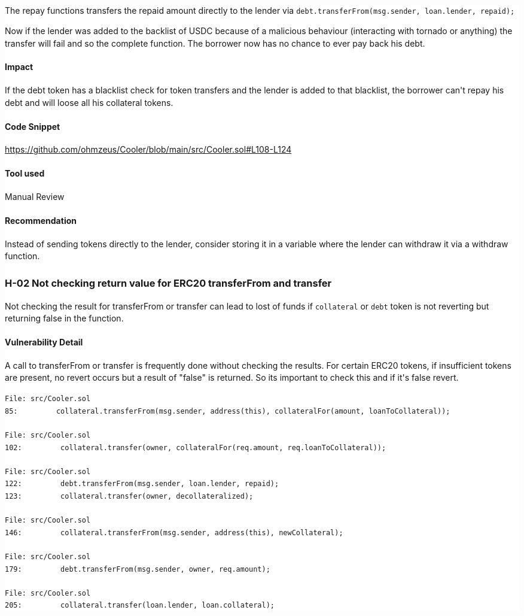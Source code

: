 The repay functions transfers the repaid amount directly to the lender via
`debt.transferFrom(msg.sender, loan.lender, repaid);`

Now if the lender was added to the backlist of USDC because of a malicious behaviour (interacting with tornado or anything) the transfer will fail and so the complete function. The borrower now has no chance to ever pay back his debt.

#### Impact
If the debt token has a blacklist check for token transfers and the lender is added to that blacklist, the borrower can't repay his debt and will loose all his collateral tokens.

#### Code Snippet
https://github.com/ohmzeus/Cooler/blob/main/src/Cooler.sol#L108-L124

#### Tool used

Manual Review

#### Recommendation
Instead of sending tokens directly to the lender, consider storing it in a variable where the lender can withdraw it via a withdraw function.

### <a id="H02"></a> H-02 Not checking return value for ERC20 transferFrom and transfer
Not checking the result for transferFrom or transfer can lead to lost of funds if `collateral` or `debt` token is not reverting but returning false in the function.

#### Vulnerability Detail
A call to transferFrom or transfer is frequently done without checking the results. For certain ERC20 tokens, if insufficient tokens are present, no revert occurs but a result of "false" is returned. So its important to check this and if it's false revert.

```solidity
File: src/Cooler.sol
85:         collateral.transferFrom(msg.sender, address(this), collateralFor(amount, loanToCollateral)); 

File: src/Cooler.sol
102:         collateral.transfer(owner, collateralFor(req.amount, req.loanToCollateral));

File: src/Cooler.sol
122:         debt.transferFrom(msg.sender, loan.lender, repaid);
123:         collateral.transfer(owner, decollateralized);

File: src/Cooler.sol
146:         collateral.transferFrom(msg.sender, address(this), newCollateral);

File: src/Cooler.sol
179:         debt.transferFrom(msg.sender, owner, req.amount);

File: src/Cooler.sol
205:         collateral.transfer(loan.lender, loan.collateral);
```
